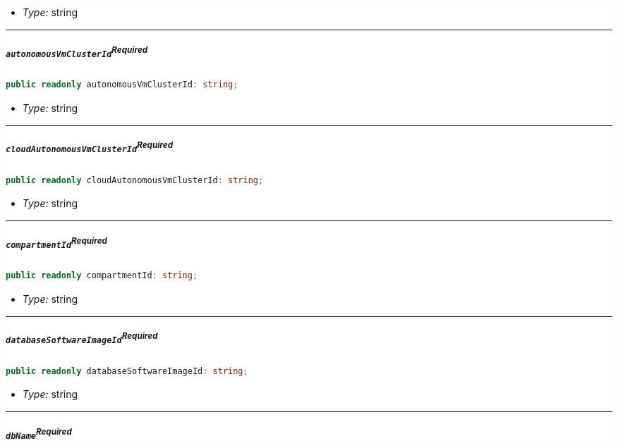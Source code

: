 - *Type:* string

---

##### `autonomousVmClusterId`<sup>Required</sup> <a name="autonomousVmClusterId" id="rhizo-co-terraform-provider-oci.databaseAutonomousContainerDatabase.DatabaseAutonomousContainerDatabase.property.autonomousVmClusterId"></a>

```typescript
public readonly autonomousVmClusterId: string;
```

- *Type:* string

---

##### `cloudAutonomousVmClusterId`<sup>Required</sup> <a name="cloudAutonomousVmClusterId" id="rhizo-co-terraform-provider-oci.databaseAutonomousContainerDatabase.DatabaseAutonomousContainerDatabase.property.cloudAutonomousVmClusterId"></a>

```typescript
public readonly cloudAutonomousVmClusterId: string;
```

- *Type:* string

---

##### `compartmentId`<sup>Required</sup> <a name="compartmentId" id="rhizo-co-terraform-provider-oci.databaseAutonomousContainerDatabase.DatabaseAutonomousContainerDatabase.property.compartmentId"></a>

```typescript
public readonly compartmentId: string;
```

- *Type:* string

---

##### `databaseSoftwareImageId`<sup>Required</sup> <a name="databaseSoftwareImageId" id="rhizo-co-terraform-provider-oci.databaseAutonomousContainerDatabase.DatabaseAutonomousContainerDatabase.property.databaseSoftwareImageId"></a>

```typescript
public readonly databaseSoftwareImageId: string;
```

- *Type:* string

---

##### `dbName`<sup>Required</sup> <a name="dbName" id="rhizo-co-terraform-provider-oci.databaseAutonomousContainerDatabase.DatabaseAutonomousContainerDatabase.property.dbName"></a>
